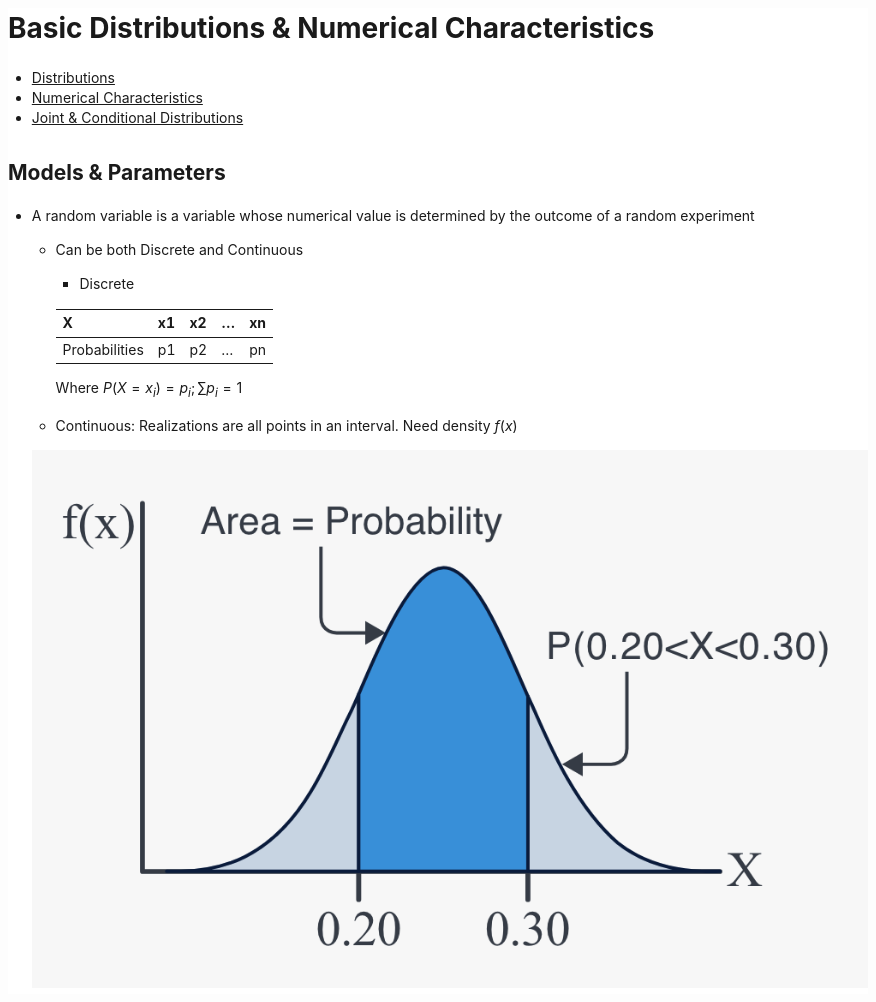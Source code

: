 # Basic Distributions & Numerical Characteristics

- [Distributions](./Unit%204%20Distributions,%20Bayes,%20Inference,%20Priors%20&%20Empirical%20Bayes/Distributions/Distributions.md)
- [Numerical Characteristics](./Unit%204%20Distributions,%20Bayes,%20Inference,%20Priors%20&%20Empirical%20Bayes/Numerical%20Characteristics.md)
- [Joint & Conditional Distributions](./Unit%204%20Distributions,%20Bayes,%20Inference,%20Priors%20&%20Empirical%20Bayes/Joint%20&%20Conditional%20Distributions.md)

## Models & Parameters

- A random variable is a variable whose numerical value is determined by the outcome of a random experiment
    - Can be both Discrete and Continuous
        - Discrete

        | X | x1 | x2 | … | xn |
        | --- | --- | --- | --- | --- |
        | Probabilities | p1 | p2 | … | pn |

        Where $P(X = x_i) = p_i; \sum p_i = 1$


    - Continuous: Realizations are all points in an interval. Need density $f(x)$

    ![Untitled](./Unit%204%20Distributions,%20Bayes,%20Inference,%20Priors%20&%20Empirical%20Bayes/Untitled.png)

